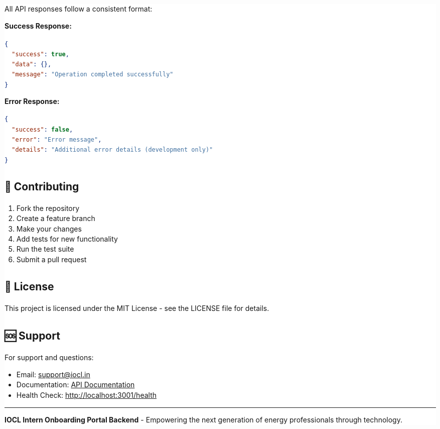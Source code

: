 All API responses follow a consistent format:

**Success Response:**
```json
{
  "success": true,
  "data": {},
  "message": "Operation completed successfully"
}
```

**Error Response:**
```json
{
  "success": false,
  "error": "Error message",
  "details": "Additional error details (development only)"
}
```

## 🤝 Contributing

1. Fork the repository
2. Create a feature branch
3. Make your changes
4. Add tests for new functionality
5. Run the test suite
6. Submit a pull request

## 📄 License

This project is licensed under the MIT License - see the LICENSE file for details.

## 🆘 Support

For support and questions:
- Email: support@iocl.in
- Documentation: [API Documentation](http://localhost:3001/api)
- Health Check: [http://localhost:3001/health](http://localhost:3001/health)

---

**IOCL Intern Onboarding Portal Backend** - Empowering the next generation of energy professionals through technology.